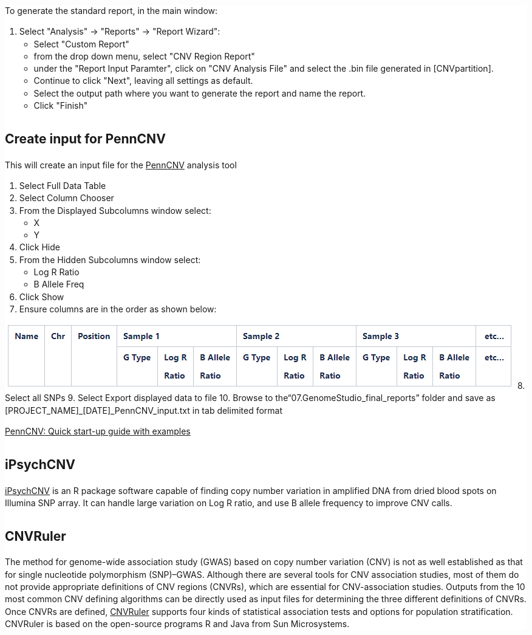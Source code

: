 To generate the standard report, in the main window:
1. Select "Analysis" -> "Reports" -> "Report Wizard":
     + Select "Custom Report"
     + from the drop down menu, select "CNV Region Report"
     + under the "Report Input Paramter", click on "CNV Analysis File" and select the .bin file generated in [CNVpartition].
     + Continue to click "Next", leaving all settings as default.
     + Select the output path where you want to generate the report and name the report.
     + Click "Finish"


## Create input for PennCNV

This will create an input file for the [PennCNV](http://penncnv.openbioinformatics.org/en/latest/) analysis tool

1. Select Full Data Table
2. Select Column Chooser
3. From the Displayed Subcolumns window select:
    + X
    + Y
4. Click Hide
5. From the Hidden Subcolumns window select:
    + Log R Ratio
    + B Allele Freq
6. Click Show
7. Ensure columns are in the order as shown below:

![Figure 23: Example format required for PennCNV.](GenomeStudio_user_guide/Penncnv_input_example.png)
8. Select all SNPs
9. Select Export displayed data to file
10. Browse to the“07.GenomeStudio_final_reports” folder and save as [PROJECT_NAME]_[DATE]_PennCNV_input.txt in tab delimited format


[PennCNV: Quick start-up guide with examples](https://www.openbioinformatics.org/penncnv/penncnv_examples.html)

## iPsychCNV

[iPsychCNV](https://biopsyk.dk/ipsychcnv/) is an R package software capable of finding copy number variation in amplified DNA from dried blood spots on Illumina SNP array. It can handle large variation on Log R ratio, and use B allele frequency to improve CNV calls. 

## CNVRuler

The method for genome-wide association study (GWAS) based on copy number variation (CNV) is not as well established as that for single nucleotide polymorphism (SNP)–GWAS. Although there are several tools for CNV association studies, most of them do not provide appropriate definitions of CNV regions (CNVRs), which are essential for CNV-association studies. Outputs from the 10 most common CNV defining algorithms can be directly used as input files for determining the three different definitions of CNVRs. Once CNVRs are defined, [CNVRuler](https://academic.oup.com/bioinformatics/article/28/13/1790/234696) supports four kinds of statistical association tests and options for population stratification. CNVRuler is based on the open-source programs R and Java from Sun Microsystems.
